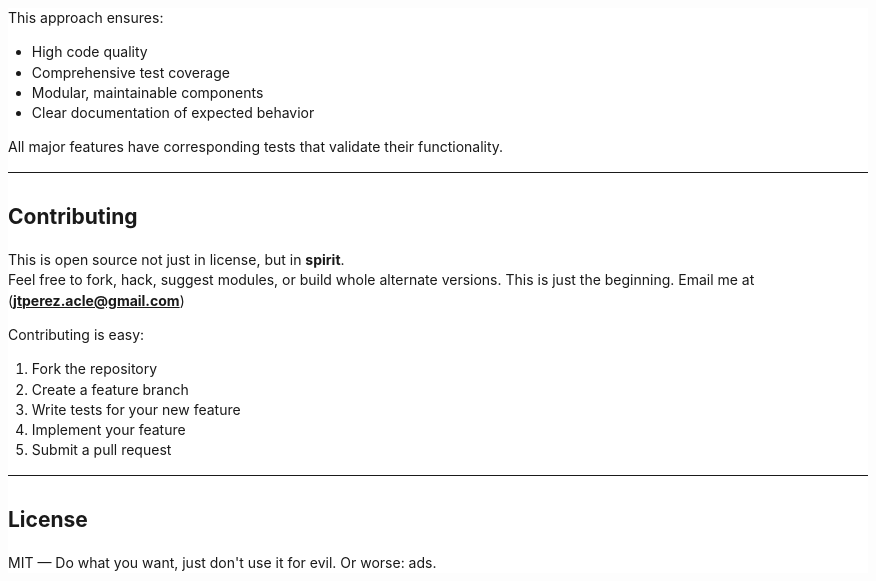 This approach ensures:
- High code quality
- Comprehensive test coverage
- Modular, maintainable components
- Clear documentation of expected behavior

All major features have corresponding tests that validate their functionality.

---

## Contributing

This is open source not just in license, but in **spirit**.  
Feel free to fork, hack, suggest modules, or build whole alternate versions. This is just the beginning.
Email me at (**jtperez.acle@gmail.com**)

Contributing is easy:
1. Fork the repository
2. Create a feature branch
3. Write tests for your new feature
4. Implement your feature
5. Submit a pull request

---

## License

MIT — Do what you want, just don't use it for evil. Or worse: ads.

